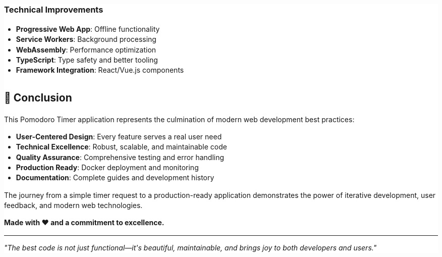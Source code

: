 ### Technical Improvements
- **Progressive Web App**: Offline functionality
- **Service Workers**: Background processing
- **WebAssembly**: Performance optimization
- **TypeScript**: Type safety and better tooling
- **Framework Integration**: React/Vue.js components

## 🎉 Conclusion

This Pomodoro Timer application represents the culmination of modern web development best practices:

- **User-Centered Design**: Every feature serves a real user need
- **Technical Excellence**: Robust, scalable, and maintainable code
- **Quality Assurance**: Comprehensive testing and error handling
- **Production Ready**: Docker deployment and monitoring
- **Documentation**: Complete guides and development history

The journey from a simple timer request to a production-ready application demonstrates the power of iterative development, user feedback, and modern web technologies.

**Made with ❤️ and a commitment to excellence.**

---

*"The best code is not just functional—it's beautiful, maintainable, and brings joy to both developers and users."* 
